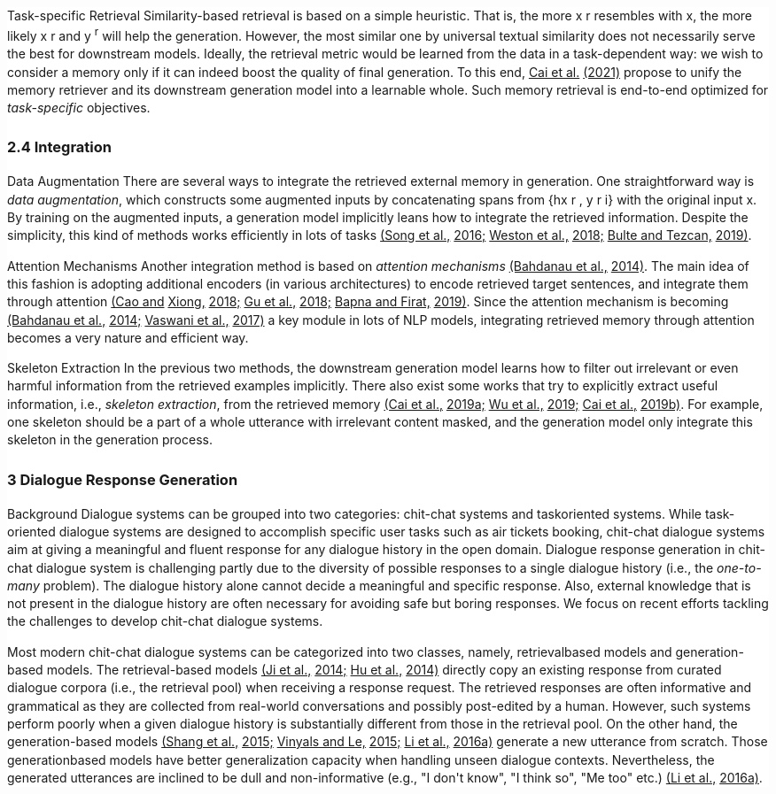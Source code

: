 Task-specific Retrieval Similarity-based retrieval is based on a simple heuristic. That is, the more x r resembles with x, the more likely x r and y <sup>r</sup> will help the generation. However, the most similar one by universal textual similarity does not necessarily serve the best for downstream models. Ideally, the retrieval metric would be learned from the data in a task-dependent way: we wish to consider a memory only if it can indeed boost the quality of final generation. To this end, [Cai et al.](#page-8-1) [\(2021\)](#page-8-1) propose to unify the memory retriever and its downstream generation model into a learnable whole. Such memory retrieval is end-to-end optimized for *task-specific* objectives.

### <span id="page-2-1"></span>2.4 Integration

Data Augmentation There are several ways to integrate the retrieved external memory in generation. One straightforward way is *data augmentation*, which constructs some augmented inputs by concatenating spans from {hx r , y r i} with the original input x. By training on the augmented inputs, a generation model implicitly leans how to integrate the retrieved information. Despite the simplicity, this kind of methods works efficiently in lots of tasks [\(Song et al.,](#page-11-7) [2016;](#page-11-7) [Weston et al.,](#page-11-0) [2018;](#page-11-0) [Bulte and Tezcan,](#page-8-5) [2019\)](#page-8-5).

Attention Mechanisms Another integration method is based on *attention mechanisms* [\(Bahdanau et al.,](#page-8-6) [2014\)](#page-8-6). The main idea of this fashion is adopting additional encoders (in various architectures) to encode retrieved target sentences, and integrate them through attention [\(Cao and](#page-8-4) [Xiong,](#page-8-4) [2018;](#page-8-4) [Gu et al.,](#page-9-0) [2018;](#page-9-0) [Bapna and Firat,](#page-8-7) [2019\)](#page-8-7). Since the attention mechanism is becoming [\(Bahdanau et al.,](#page-8-6) [2014;](#page-8-6) [Vaswani et al.,](#page-11-10) [2017\)](#page-11-10) a key module in lots of NLP models, integrating retrieved memory through attention becomes a very nature and efficient way.

Skeleton Extraction In the previous two methods, the downstream generation model learns how to filter out irrelevant or even harmful information from the retrieved examples implicitly. There also exist some works that try to explicitly extract useful information, i.e., *skeleton extraction*, from the retrieved memory [\(Cai et al.,](#page-8-2) [2019a;](#page-8-2) [Wu et al.,](#page-11-1) [2019;](#page-11-1) [Cai et al.,](#page-8-3) [2019b\)](#page-8-3). For example, one skeleton should be a part of a whole utterance with irrelevant content masked, and the generation model only integrate this skeleton in the generation process.

### 3 Dialogue Response Generation

Background Dialogue systems can be grouped into two categories: chit-chat systems and taskoriented systems. While task-oriented dialogue systems are designed to accomplish specific user tasks such as air tickets booking, chit-chat dialogue systems aim at giving a meaningful and fluent response for any dialogue history in the open domain. Dialogue response generation in chit-chat dialogue system is challenging partly due to the diversity of possible responses to a single dialogue history (i.e., the *one-to-many* problem). The dialogue history alone cannot decide a meaningful and specific response. Also, external knowledge that is not present in the dialogue history are often necessary for avoiding safe but boring responses. We focus on recent efforts tackling the challenges to develop chit-chat dialogue systems.

Most modern chit-chat dialogue systems can be categorized into two classes, namely, retrievalbased models and generation-based models. The retrieval-based models [\(Ji et al.,](#page-9-9) [2014;](#page-9-9) [Hu et al.,](#page-9-10) [2014\)](#page-9-10) directly copy an existing response from curated dialogue corpora (i.e., the retrieval pool) when receiving a response request. The retrieved responses are often informative and grammatical as they are collected from real-world conversations and possibly post-edited by a human. However, such systems perform poorly when a given dialogue history is substantially different from those in the retrieval pool. On the other hand, the generation-based models [\(Shang et al.,](#page-10-6) [2015;](#page-10-6) [Vinyals and Le,](#page-11-11) [2015;](#page-11-11) [Li et al.,](#page-9-11) [2016a\)](#page-9-11) generate a new utterance from scratch. Those generationbased models have better generalization capacity when handling unseen dialogue contexts. Nevertheless, the generated utterances are inclined to be dull and non-informative (e.g., "I don't know", "I think so", "Me too" etc.) [\(Li et al.,](#page-9-11) [2016a\)](#page-9-11).
